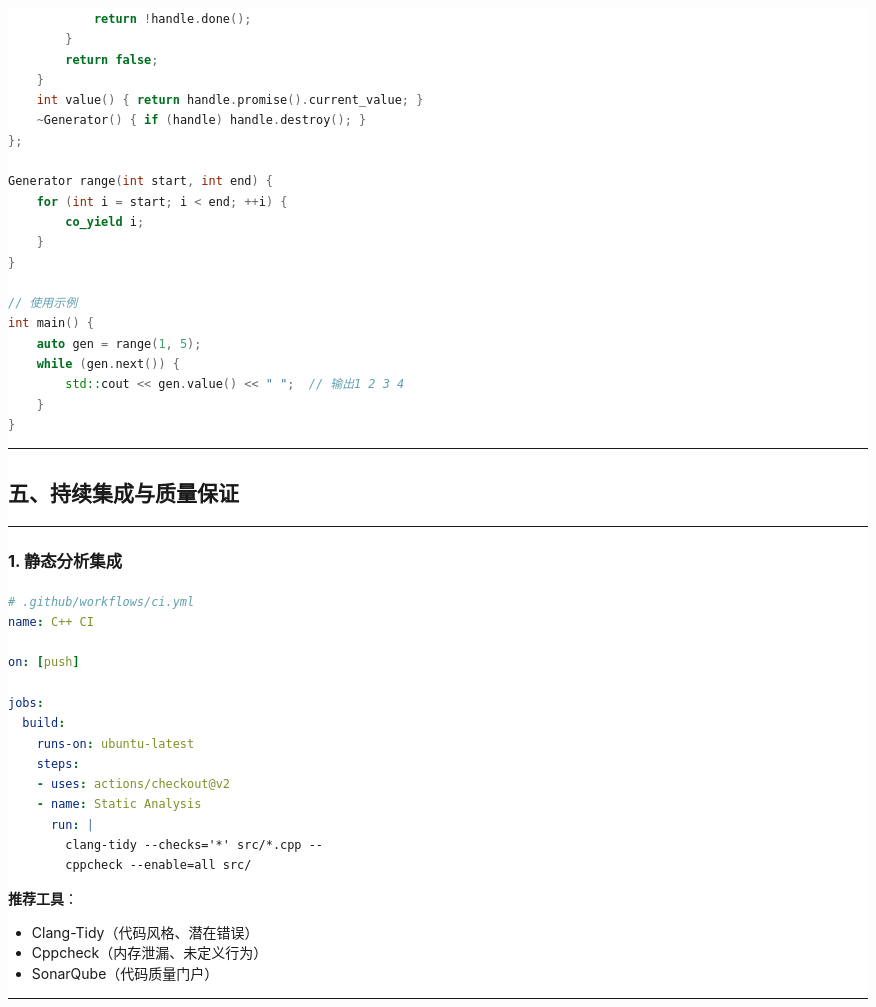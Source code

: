 ```cpp
            return !handle.done();
        }
        return false;
    }
    int value() { return handle.promise().current_value; }
    ~Generator() { if (handle) handle.destroy(); }
};

Generator range(int start, int end) {
    for (int i = start; i < end; ++i) {
        co_yield i;
    }
}

// 使用示例
int main() {
    auto gen = range(1, 5);
    while (gen.next()) {
        std::cout << gen.value() << " ";  // 输出1 2 3 4
    }
}
```

---

## 五、持续集成与质量保证

---

### 1. 静态分析集成
```yaml
# .github/workflows/ci.yml
name: C++ CI

on: [push]

jobs:
  build:
    runs-on: ubuntu-latest
    steps:
    - uses: actions/checkout@v2
    - name: Static Analysis
      run: |
        clang-tidy --checks='*' src/*.cpp --
        cppcheck --enable=all src/
```

**推荐工具**：
- Clang-Tidy（代码风格、潜在错误）
- Cppcheck（内存泄漏、未定义行为）
- SonarQube（代码质量门户）

---